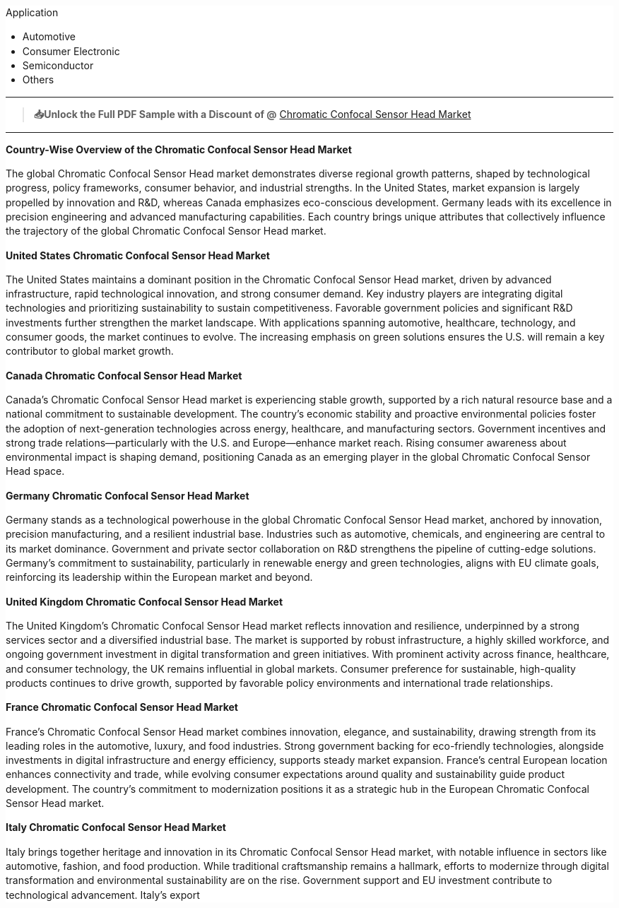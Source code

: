 Application</h3><ul><li>Automotive</li><li>Consumer Electronic</li><li>Semiconductor</li><li>Others</li></ul></p><hr /><blockquote><p><strong>📥Unlock the Full PDF Sample with a Discount of @</strong> <a href="https://www.marketresearchintellect.com/ask-for-discount/?rid=1039579&amp;utm_source=Github-April&amp;utm_medium=019">Chromatic Confocal Sensor Head Market</a></p></blockquote><hr /><p class="" data-start="217" data-end="261"><strong data-start="217" data-end="261">Country-Wise Overview of the Chromatic Confocal Sensor Head Market</strong></p><p class="" data-start="263" data-end="774">The global Chromatic Confocal Sensor Head market demonstrates diverse regional growth patterns, shaped by technological progress, policy frameworks, consumer behavior, and industrial strengths. In the United States, market expansion is largely propelled by innovation and R&amp;D, whereas Canada emphasizes eco-conscious development. Germany leads with its excellence in precision engineering and advanced manufacturing capabilities. Each country brings unique attributes that collectively influence the trajectory of the global Chromatic Confocal Sensor Head market.</p><p class="" data-start="776" data-end="1421"><strong data-start="776" data-end="805">United States Chromatic Confocal Sensor Head Market</strong></p><p class="" data-start="776" data-end="1421">The United States maintains a dominant position in the Chromatic Confocal Sensor Head market, driven by advanced infrastructure, rapid technological innovation, and strong consumer demand. Key industry players are integrating digital technologies and prioritizing sustainability to sustain competitiveness. Favorable government policies and significant R&amp;D investments further strengthen the market landscape. With applications spanning automotive, healthcare, technology, and consumer goods, the market continues to evolve. The increasing emphasis on green solutions ensures the U.S. will remain a key contributor to global market growth.</p><p class="" data-start="1423" data-end="2019"><strong data-start="1423" data-end="1445">Canada Chromatic Confocal Sensor Head Market</strong></p><p class="" data-start="1423" data-end="2019">Canada&rsquo;s Chromatic Confocal Sensor Head market is experiencing stable growth, supported by a rich natural resource base and a national commitment to sustainable development. The country&rsquo;s economic stability and proactive environmental policies foster the adoption of next-generation technologies across energy, healthcare, and manufacturing sectors. Government incentives and strong trade relations&mdash;particularly with the U.S. and Europe&mdash;enhance market reach. Rising consumer awareness about environmental impact is shaping demand, positioning Canada as an emerging player in the global Chromatic Confocal Sensor Head space.</p><p class="" data-start="2021" data-end="2591"><strong data-start="2021" data-end="2044">Germany Chromatic Confocal Sensor Head Market</strong></p><p class="" data-start="2021" data-end="2591">Germany stands as a technological powerhouse in the global Chromatic Confocal Sensor Head market, anchored by innovation, precision manufacturing, and a resilient industrial base. Industries such as automotive, chemicals, and engineering are central to its market dominance. Government and private sector collaboration on R&amp;D strengthens the pipeline of cutting-edge solutions. Germany&rsquo;s commitment to sustainability, particularly in renewable energy and green technologies, aligns with EU climate goals, reinforcing its leadership within the European market and beyond.</p><p class="" data-start="2593" data-end="3221"><strong data-start="2593" data-end="2623">United Kingdom Chromatic Confocal Sensor Head Market</strong></p><p class="" data-start="2593" data-end="3221">The United Kingdom&rsquo;s Chromatic Confocal Sensor Head market reflects innovation and resilience, underpinned by a strong services sector and a diversified industrial base. The market is supported by robust infrastructure, a highly skilled workforce, and ongoing government investment in digital transformation and green initiatives. With prominent activity across finance, healthcare, and consumer technology, the UK remains influential in global markets. Consumer preference for sustainable, high-quality products continues to drive growth, supported by favorable policy environments and international trade relationships.</p><p class="" data-start="3223" data-end="3838"><strong data-start="3223" data-end="3245">France Chromatic Confocal Sensor Head Market</strong></p><p class="" data-start="3223" data-end="3838">France&rsquo;s Chromatic Confocal Sensor Head market combines innovation, elegance, and sustainability, drawing strength from its leading roles in the automotive, luxury, and food industries. Strong government backing for eco-friendly technologies, alongside investments in digital infrastructure and energy efficiency, supports steady market expansion. France&rsquo;s central European location enhances connectivity and trade, while evolving consumer expectations around quality and sustainability guide product development. The country&rsquo;s commitment to modernization positions it as a strategic hub in the European Chromatic Confocal Sensor Head market.</p><p class="" data-start="3840" data-end="4422"><strong data-start="3840" data-end="3861">Italy Chromatic Confocal Sensor Head Market</strong></p><p class="" data-start="3840" data-end="4422">Italy brings together heritage and innovation in its Chromatic Confocal Sensor Head market, with notable influence in sectors like automotive, fashion, and food production. While traditional craftsmanship remains a hallmark, efforts to modernize through digital transformation and environmental sustainability are on the rise. Government support and EU investment contribute to technological advancement. Italy&rsquo;s export